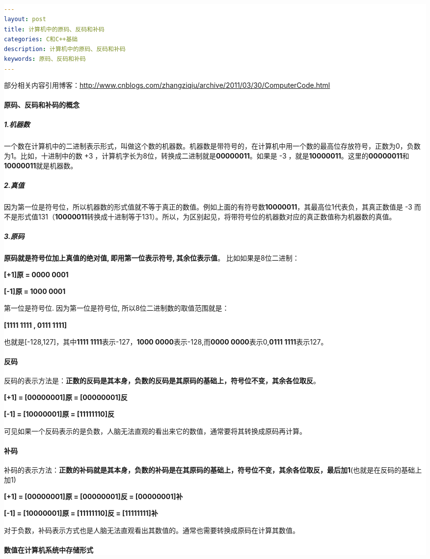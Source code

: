 ```yaml
---
layout: post
title: 计算机中的原码、反码和补码
categories: C和C++基础
description: 计算机中的原码、反码和补码
keywords: 原码、反码和补码
---
```


部分相关内容引用博客：http://www.cnblogs.com/zhangziqiu/archive/2011/03/30/ComputerCode.html

#### 原码、反码和补码的概念

##### 1.机器数

一个数在计算机中的二进制表示形式，叫做这个数的机器数。机器数是带符号的，在计算机中用一个数的最高位存放符号，正数为0，负数为1。比如，十进制中的数 +3 ，计算机字长为8位，转换成二进制就是**00000011**。如果是 -3 ，就是**10000011**。这里的**00000011**和**10000011**就是机器数。

##### 2.真值

因为第一位是符号位，所以机器数的形式值就不等于真正的数值。例如上面的有符号数**10000011**，其最高位1代表负，其真正数值是 -3 而不是形式值131（**10000011**转换成十进制等于131）。所以，为区别起见，将带符号位的机器数对应的真正数值称为机器数的真值。

##### 3.原码

**原码就是符号位加上真值的绝对值, 即用第一位表示符号, 其余位表示值**。 比如如果是8位二进制：

**[+1]原 = 0000 0001**

**[-1]原 = 1000 0001**

第一位是符号位. 因为第一位是符号位, 所以8位二进制数的取值范围就是：

**[1111 1111 , 0111 1111]**

也就是[-128,127]，其中**1111 1111**表示-127，**1000 0000**表示-128,而**0000 0000**表示0,**0111 1111**表示127。


#### 反码

反码的表示方法是：**正数的反码是其本身，负数的反码是其原码的基础上，符号位不变，其余各位取反**。

**[+1] = [00000001]原 = [00000001]反**

**[-1] = [10000001]原 = [11111110]反**

可见如果一个反码表示的是负数，人脑无法直观的看出来它的数值，通常要将其转换成原码再计算。

#### 补码

补码的表示方法：**正数的补码就是其本身，负数的补码是在其原码的基础上，符号位不变，其余各位取反，最后加1**(也就是在反码的基础上加1)

**[+1] = [00000001]原 = [00000001]反 = [00000001]补**

**[-1] = [10000001]原 = [11111110]反 = [11111111]补**

对于负数，补码表示方式也是人脑无法直观看出其数值的。通常也需要转换成原码在计算其数值。


#### 数值在计算机系统中存储形式

